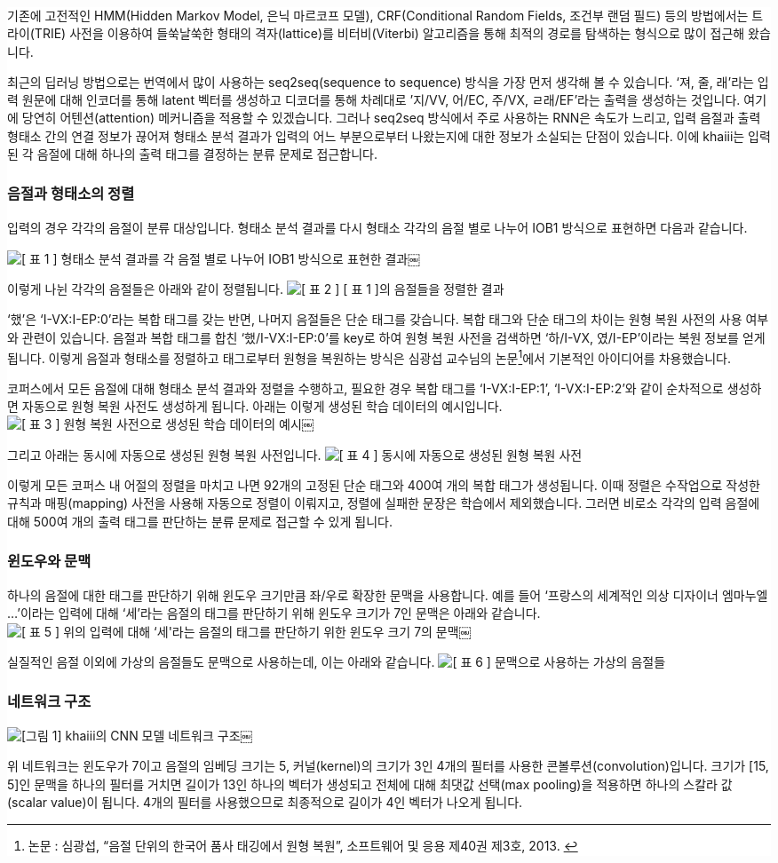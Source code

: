기존에 고전적인 HMM(Hidden Markov Model, 은닉 마르코프 모델), CRF(Conditional Random Fields, 조건부 랜덤 필드) 등의 방법에서는 트라이(TRIE) 사전을 이용하여 들쑥날쑥한 형태의 격자(lattice)를 비터비(Viterbi) 알고리즘을 통해 최적의 경로를 탐색하는 형식으로 많이 접근해 왔습니다.

최근의 딥러닝 방법으로는 번역에서 많이 사용하는 seq2seq(sequence to sequence) 방식을 가장 먼저 생각해 볼 수 있습니다. ‘져, 줄, 래’라는 입력 원문에 대해 인코더를 통해 latent 벡터를 생성하고 디코더를 통해 차례대로 ’지/VV, 어/EC, 주/VX, ㄹ래/EF’라는 출력을 생성하는 것입니다. 여기에 당연히 어텐션(attention) 메커니즘을 적용할 수 있겠습니다. 그러나 seq2seq 방식에서 주로 사용하는 RNN은 속도가 느리고, 입력 음절과 출력 형태소 간의 연결 정보가 끊어져 형태소 분석 결과가 입력의 어느 부분으로부터 나왔는지에 대한 정보가 소실되는 단점이 있습니다. 이에 khaiii는 입력된 각 음절에 대해 하나의 출력 태그를 결정하는 분류 문제로 접근합니다.


### 음절과 형태소의 정렬

입력의 경우 각각의 음절이 분류 대상입니다. 형태소 분석 결과를 다시 형태소 각각의 음절 별로 나누어 IOB1 방식으로 표현하면 다음과 같습니다.

![[ 표 1 ] 형태소 분석 결과를 각 음절 별로 나누어 IOB1 방식으로 표현한 결과](https://t1.daumcdn.net/thumb/R1280x0/?fname=http://t1.daumcdn.net/brunch/service/user/1oU7/image/ESzWrCKIx10bcJsWhBsKMY2QMyQ.png)￼


이렇게 나뉜 각각의 음절들은 아래와 같이 정렬됩니다.
![[ 표 2 ] [ 표 1 ]의 음절들을 정렬한 결과](https://t1.daumcdn.net/thumb/R1280x0/?fname=http://t1.daumcdn.net/brunch/service/user/1oU7/image/EU142ZOXXekH8q_ysOHsdp4RY_Q.png)


‘했’은 ‘I-VX:I-EP:0’라는 복합 태그를 갖는 반면, 나머지 음절들은 단순 태그를 갖습니다. 복합 태그와 단순 태그의 차이는 원형 복원 사전의 사용 여부와 관련이 있습니다. 음절과 복합 태그를 합친 ‘했/I-VX:I-EP:0’를 key로 하여 원형 복원 사전을 검색하면 ‘하/I-VX, 였/I-EP’이라는 복원 정보를 얻게 됩니다. 이렇게 음절과 형태소를 정렬하고 태그로부터 원형을 복원하는 방식은 심광섭 교수님의 논문[^2]에서 기본적인 아이디어를 차용했습니다.

코퍼스에서 모든 음절에 대해 형태소 분석 결과와 정렬을 수행하고, 필요한 경우 복합 태그를 ‘I-VX:I-EP:1’, ‘I-VX:I-EP:2’와 같이 순차적으로 생성하면 자동으로 원형 복원 사전도 생성하게 됩니다. 아래는 이렇게 생성된 학습 데이터의 예시입니다.
![[ 표 3 ] 원형 복원 사전으로 생성된 학습 데이터의 예시](https://t1.daumcdn.net/thumb/R1280x0/?fname=http://t1.daumcdn.net/brunch/service/user/1oU7/image/VISNx8lH8Lt0c-9-DIky58XQTM0.png)￼


그리고 아래는 동시에 자동으로 생성된 원형 복원 사전입니다.
![[ 표 4 ] 동시에 자동으로 생성된 원형 복원 사전](https://t1.daumcdn.net/thumb/R1280x0/?fname=http://t1.daumcdn.net/brunch/service/user/1oU7/image/GF1Jy5U2cxOQc7RJPQRgrSelaJY.png)


이렇게 모든 코퍼스 내 어절의 정렬을 마치고 나면 92개의 고정된 단순 태그와 400여 개의 복합 태그가 생성됩니다. 이때 정렬은 수작업으로 작성한 규칙과 매핑(mapping) 사전을 사용해 자동으로 정렬이 이뤄지고, 정렬에 실패한 문장은 학습에서 제외했습니다. 그러면 비로소 각각의 입력 음절에 대해 500여 개의 출력 태그를 판단하는 분류 문제로 접근할 수 있게 됩니다.


### 윈도우와 문맥

하나의 음절에 대한 태그를 판단하기 위해 윈도우 크기만큼 좌/우로 확장한 문맥을 사용합니다. 예를 들어 ‘프랑스의 세계적인 의상 디자이너 엠마누엘 …’이라는 입력에 대해 ‘세’라는 음절의 태그를 판단하기 위해 윈도우 크기가 7인 문맥은 아래와 같습니다.
![[ 표 5 ] 위의 입력에 대해 ‘세'라는 음절의 태그를 판단하기 위한 윈도우 크기 7의 문맥](https://t1.daumcdn.net/thumb/R1280x0/?fname=http://t1.daumcdn.net/brunch/service/user/1oU7/image/Zv1-KBLayL1aJawlyxyhYdcc-dI.png)￼

실질적인 음절 이외에 가상의 음절들도 문맥으로 사용하는데, 이는 아래와 같습니다.
![[ 표 6 ] 문맥으로 사용하는 가상의 음절들](https://t1.daumcdn.net/thumb/R1280x0/?fname=http://t1.daumcdn.net/brunch/service/user/1oU7/image/4pScfTux2KvHatzQGMmWx1php0w.png)



### 네트워크 구조

![[그림 1] khaiii의 CNN 모델 네트워크 구조](https://t1.daumcdn.net/thumb/R1280x0/?fname=http://t1.daumcdn.net/brunch/service/user/1oU7/image/DXlTnCNYfeYzWIR4kN428VouYKQ.png)￼


위 네트워크는 윈도우가 7이고 음절의 임베딩 크기는 5, 커널(kernel)의 크기가 3인 4개의 필터를 사용한 콘볼루션(convolution)입니다. 크기가 [15, 5]인 문맥을 하나의 필터를 거치면 길이가 13인 하나의 벡터가 생성되고 전체에 대해 최댓값 선택(max pooling)을 적용하면 하나의 스칼라 값(scalar value)이 됩니다. 4개의 필터를 사용했으므로 최종적으로 길이가 4인 벡터가 나오게 됩니다.


[^1]: 참고 <https://ko.wikipedia.org/wiki/%ED%98%95%ED%83%9C_%EB%B6%84%EC%84%9D>
[^2]: 논문 : 심광섭, “음절 단위의 한국어 품사 태깅에서 원형 복원”, 소프트웨어 및 응용 제40권 제3호, 2013. 
[^3]: 논문 Yoon Kim, “Convolutional Neural Networks for Sentence Classification”, EMNLP, 2014.
[^4]: 참고 황용주 외 1인, “21세기 언어 말뭉치 제대로 살펴보기”, 새국어생활, 2016.
[^5]: 논문 한경은 외 2인, “공개와 협업을 통한 세종 형태 분석 말뭉치 오류 개선 방법”, 한글 및 한국어정보처리학술대회, 2017.
[^6]: 참고 <https://ithub.korean.go.kr/user/member/memberQnaView.do?boardSeq=7&articleSeq=94>